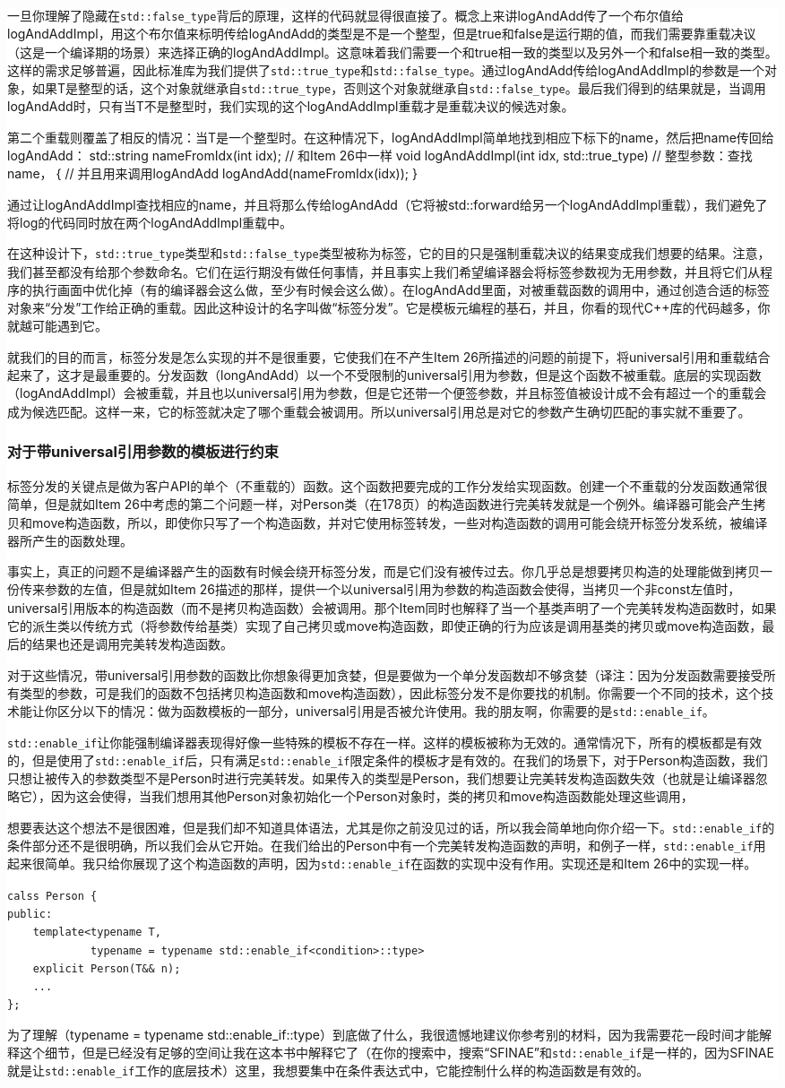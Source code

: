 一旦你理解了隐藏在`std::false_type`背后的原理，这样的代码就显得很直接了。概念上来讲logAndAdd传了一个布尔值给logAndAddImpl，用这个布尔值来标明传给logAndAdd的类型是不是一个整型，但是true和false是运行期的值，而我们需要靠重载决议（这是一个编译期的场景）来选择正确的logAndAddImpl。这意味着我们需要一个和true相一致的类型以及另外一个和false相一致的类型。这样的需求足够普遍，因此标准库为我们提供了`std::true_type`和`std::false_type`。通过logAndAdd传给logAndAddImpl的参数是一个对象，如果T是整型的话，这个对象就继承自`std::true_type`，否则这个对象就继承自`std::false_type`。最后我们得到的结果就是，当调用logAndAdd时，只有当T不是整型时，我们实现的这个logAndAddImpl重载才是重载决议的候选对象。

第二个重载则覆盖了相反的情况：当T是一个整型时。在这种情况下，logAndAddImpl简单地找到相应下标下的name，然后把name传回给logAndAdd：
	std::string nameFromIdx(int idx);					// 和Item 26中一样
	void logAndAddImpl(int idx, std::true_type)			// 整型参数：查找name，
	{													// 并且用来调用logAndAdd
		logAndAdd(nameFromIdx(idx));
	}

通过让logAndAddImpl查找相应的name，并且将那么传给logAndAdd（它将被std::forward给另一个logAndAddImpl重载），我们避免了将log的代码同时放在两个logAndAddImpl重载中。

在这种设计下，`std::true_type`类型和`std::false_type`类型被称为标签，它的目的只是强制重载决议的结果变成我们想要的结果。注意，我们甚至都没有给那个参数命名。它们在运行期没有做任何事情，并且事实上我们希望编译器会将标签参数视为无用参数，并且将它们从程序的执行画面中优化掉（有的编译器会这么做，至少有时候会这么做）。在logAndAdd里面，对被重载函数的调用中，通过创造合适的标签对象来“分发”工作给正确的重载。因此这种设计的名字叫做“标签分发”。它是模板元编程的基石，并且，你看的现代C++库的代码越多，你就越可能遇到它。

就我们的目的而言，标签分发是怎么实现的并不是很重要，它使我们在不产生Item 26所描述的问题的前提下，将universal引用和重载结合起来了，这才是最重要的。分发函数（longAndAdd）以一个不受限制的universal引用为参数，但是这个函数不被重载。底层的实现函数（logAndAddImpl）会被重载，并且也以universal引用为参数，但是它还带一个便签参数，并且标签值被设计成不会有超过一个的重载会成为候选匹配。这样一来，它的标签就决定了哪个重载会被调用。所以universal引用总是对它的参数产生确切匹配的事实就不重要了。

### 对于带universal引用参数的模板进行约束

标签分发的关键点是做为客户API的单个（不重载的）函数。这个函数把要完成的工作分发给实现函数。创建一个不重载的分发函数通常很简单，但是就如Item 26中考虑的第二个问题一样，对Person类（在178页）的构造函数进行完美转发就是一个例外。编译器可能会产生拷贝和move构造函数，所以，即使你只写了一个构造函数，并对它使用标签转发，一些对构造函数的调用可能会绕开标签分发系统，被编译器所产生的函数处理。

事实上，真正的问题不是编译器产生的函数有时候会绕开标签分发，而是它们没有被传过去。你几乎总是想要拷贝构造的处理能做到拷贝一份传来参数的左值，但是就如Item 26描述的那样，提供一个以universal引用为参数的构造函数会使得，当拷贝一个非const左值时，universal引用版本的构造函数（而不是拷贝构造函数）会被调用。那个Item同时也解释了当一个基类声明了一个完美转发构造函数时，如果它的派生类以传统方式（将参数传给基类）实现了自己拷贝或move构造函数，即使正确的行为应该是调用基类的拷贝或move构造函数，最后的结果也还是调用完美转发构造函数。

对于这些情况，带universal引用参数的函数比你想象得更加贪婪，但是要做为一个单分发函数却不够贪婪（译注：因为分发函数需要接受所有类型的参数，可是我们的函数不包括拷贝构造函数和move构造函数），因此标签分发不是你要找的机制。你需要一个不同的技术，这个技术能让你区分以下的情况：做为函数模板的一部分，universal引用是否被允许使用。我的朋友啊，你需要的是`std::enable_if`。

`std::enable_if`让你能强制编译器表现得好像一些特殊的模板不存在一样。这样的模板被称为无效的。通常情况下，所有的模板都是有效的，但是使用了`std::enable_if`后，只有满足`std::enable_if`限定条件的模板才是有效的。在我们的场景下，对于Person构造函数，我们只想让被传入的参数类型不是Person时进行完美转发。如果传入的类型是Person，我们想要让完美转发构造函数失效（也就是让编译器忽略它），因为这会使得，当我们想用其他Person对象初始化一个Person对象时，类的拷贝和move构造函数能处理这些调用，

想要表达这个想法不是很困难，但是我们却不知道具体语法，尤其是你之前没见过的话，所以我会简单地向你介绍一下。`std::enable_if`的条件部分还不是很明确，所以我们会从它开始。在我们给出的Person中有一个完美转发构造函数的声明，和例子一样，`std::enable_if`用起来很简单。我只给你展现了这个构造函数的声明，因为`std::enable_if`在函数的实现中没有作用。实现还是和Item 26中的实现一样。

	calss Person {
	public:
		template<typename T,
				 typename = typename std::enable_if<condition>::type>
		explicit Person(T&& n);
		...
	};

为了理解（typename = typename std::enable_if<condition>::type）到底做了什么，我很遗憾地建议你参考别的材料，因为我需要花一段时间才能解释这个细节，但是已经没有足够的空间让我在这本书中解释它了（在你的搜索中，搜索“SFINAE”和`std::enable_if`是一样的，因为SFINAE就是让`std::enable_if`工作的底层技术）这里，我想要集中在条件表达式中，它能控制什么样的构造函数是有效的。
